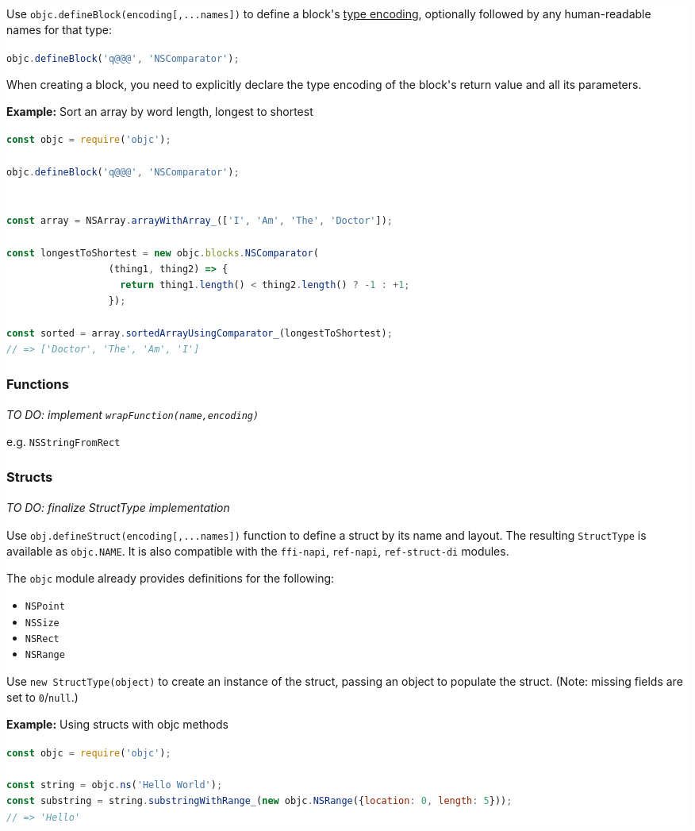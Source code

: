 Use `objc.defineBlock(encoding[,...names])` to define a block's  [type encoding](https://developer.apple.com/library/archive/documentation/Cocoa/Conceptual/ObjCRuntimeGuide/Articles/ocrtTypeEncodings.html), optionally followed by any human-readable names for that type:

```js
objc.defineBlock('q@@@', 'NSComparator');
```

When creating a block, you need to explicitly declare the type encoding of the block's return value and all its parameters.

**Example:** Sort an array by word length, longest to shortest

```js
const objc = require('objc');

objc.defineBlock('q@@@', 'NSComparator');


const array = NSArray.arrayWithArray_(['I', 'Am', 'The', 'Doctor']);

const longestToShortest = new objc.blocks.NSComparator(
                  (thing1, thing2) => {
                    return thing1.length() < thing2.length() ? -1 : +1;
                  });

const sorted = array.sortedArrayUsingComparator_(longestToShortest);
// => ['Doctor', 'The', 'Am', 'I']
```


### Functions

_TO DO: implement `wrapFunction(name,encoding)`_

e.g. `NSStringFromRect`

### Structs

_TO DO: finalize StructType implementation_

Use `obj.defineStruct(encoding[,...names])` function to define a struct by its name and layout. The resulting `StructType` is available as `objc.NAME`. It is also compatible with the `ffi-napi`, `ref-napi`, `ref-struct-di` modules.

The `objc` module already provides definitions for the following:

* `NSPoint`
* `NSSize`
* `NSRect`
* `NSRange`

Use `new StructType(object)` to create an instance of the struct, passing an object to populate the struct. (Note: missing fields are set to `0`/`null`.)

**Example:** Using structs with objc methods

```js
const objc = require('objc');

const string = objc.ns('Hello World');
const substring = string.substringWithRange_(new objc.NSRange({location: 0, length: 5}));
// => 'Hello'
```
